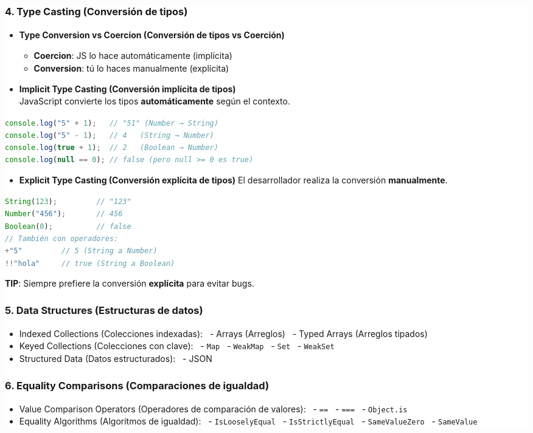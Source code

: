 ### 4. Type Casting (Conversión de tipos)

- **Type Conversion vs Coercion (Conversión de tipos vs Coerción)**  
    - **Coercion**: JS lo hace automáticamente (implícita)  
    - **Conversion**: tú lo haces manualmente (explícita)

- **Implicit Type Casting (Conversión implícita de tipos)**  
JavaScript convierte los tipos **automáticamente** según el contexto.

```javascript
console.log("5" + 1);   // "51" (Number → String)
console.log("5" - 1);   // 4   (String → Number)
console.log(true + 1);  // 2   (Boolean → Number)
console.log(null == 0); // false (pero null >= 0 es true)
```

- **Explicit Type Casting (Conversión explícita de tipos)**
El desarrollador realiza la conversión **manualmente**.

```javascript
String(123);         // "123"
Number("456");       // 456
Boolean(0);          // false
// También con operadores:
+"5"         // 5 (String a Number)
!!"hola"     // true (String a Boolean)
```

**TIP**: Siempre prefiere la conversión **explícita** para evitar bugs.

### 5. Data Structures (Estructuras de datos)

- Indexed Collections (Colecciones indexadas):
  - Arrays (Arreglos)
  - Typed Arrays (Arreglos tipados)
- Keyed Collections (Colecciones con clave):
  - `Map`
  - `WeakMap`
  - `Set`
  - `WeakSet`
- Structured Data (Datos estructurados):
  - JSON

### 6. Equality Comparisons (Comparaciones de igualdad)

- Value Comparison Operators (Operadores de comparación de valores):
  - `==`
  - `===`
  - `Object.is`
- Equality Algorithms (Algoritmos de igualdad):
  - `IsLooselyEqual`
  - `IsStrictlyEqual`
  - `SameValueZero`
  - `SameValue`
